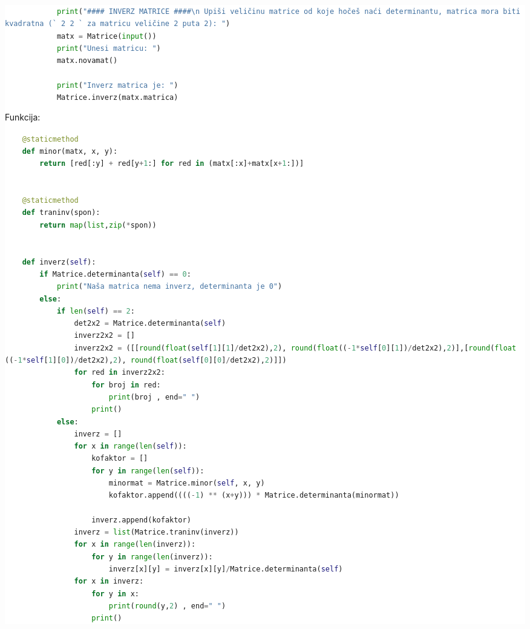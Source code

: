 ```python
            print("#### INVERZ MATRICE ####\n Upiši veličinu matrice od koje hočeš naći determinantu, matrica mora biti 					kvadratna (` 2 2 ` za matricu veličine 2 puta 2): ")
            matx = Matrice(input())
            print("Unesi matricu: ")
            matx.novamat()
            
            print("Inverz matrica je: ")
            Matrice.inverz(matx.matrica)
```

Funkcija:

```python
    @staticmethod
    def minor(matx, x, y):
        return [red[:y] + red[y+1:] for red in (matx[:x]+matx[x+1:])]
    
    
    @staticmethod
    def traninv(spon):
        return map(list,zip(*spon))


    def inverz(self):
        if Matrice.determinanta(self) == 0:
            print("Naša matrica nema inverz, determinanta je 0")
        else:
            if len(self) == 2:
                det2x2 = Matrice.determinanta(self)
                inverz2x2 = []
                inverz2x2 = ([[round(float(self[1][1]/det2x2),2), round(float((-1*self[0][1])/det2x2),2)],[round(float((-1*self[1][0])/det2x2),2), round(float(self[0][0]/det2x2),2)]])
                for red in inverz2x2:
                    for broj in red:
                        print(broj , end=" ")
                    print()
            else:
                inverz = []
                for x in range(len(self)):
                    kofaktor = []
                    for y in range(len(self)):
                        minormat = Matrice.minor(self, x, y)
                        kofaktor.append((((-1) ** (x+y))) * Matrice.determinanta(minormat))
                        
                    inverz.append(kofaktor)
                inverz = list(Matrice.traninv(inverz))
                for x in range(len(inverz)):
                    for y in range(len(inverz)):
                        inverz[x][y] = inverz[x][y]/Matrice.determinanta(self)   
                for x in inverz:
                    for y in x:
                        print(round(y,2) , end=" ")
                    print()
```
